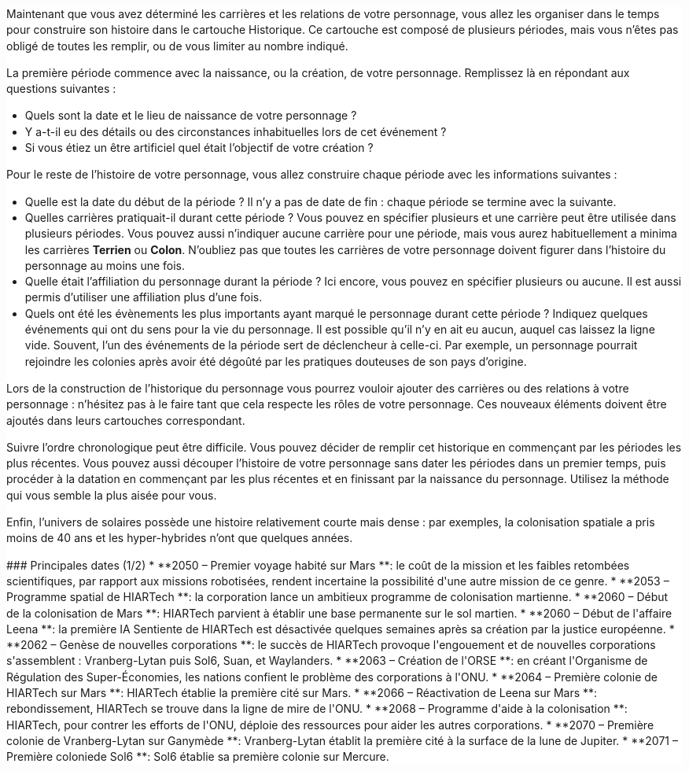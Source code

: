 </aside>

Maintenant que vous avez déterminé les carrières et les relations de votre personnage, vous allez les organiser dans le temps pour construire son histoire dans le cartouche Historique. Ce cartouche est composé de plusieurs périodes, mais vous n’êtes pas obligé de toutes les remplir, ou de vous limiter au nombre indiqué.

La première période commence avec la naissance, ou la création, de votre personnage. Remplissez là en répondant aux questions suivantes :
* Quels sont la date et le lieu de naissance de votre personnage ?
* Y a-t-il eu des détails ou des circonstances inhabituelles lors de cet événement ?
* Si vous étiez un être artificiel quel était l’objectif de votre création ?

Pour le reste de l’histoire de votre personnage, vous allez construire chaque période avec les informations suivantes :
* Quelle est la date du début de la période ? Il n’y a pas de date de fin : chaque période se termine avec la suivante.
* Quelles carrières pratiquait-il durant cette période ? Vous pouvez en spécifier plusieurs et une carrière peut être utilisée dans plusieurs périodes. Vous pouvez aussi n’indiquer aucune carrière pour une période, mais vous aurez habituellement a minima les carrières **Terrien** ou **Colon**. N’oubliez pas que toutes les carrières de votre personnage doivent figurer dans l’histoire du personnage au moins une fois.
* Quelle était l’affiliation du personnage durant la période ? Ici encore, vous pouvez en spécifier plusieurs ou aucune. Il est aussi permis d’utiliser une affiliation plus d’une fois.
* Quels ont été les évènements les plus importants ayant marqué le personnage durant cette période ? Indiquez quelques événements qui ont du sens pour la vie du personnage. Il est possible qu’il n’y en ait eu aucun, auquel cas laissez la ligne vide. Souvent, l’un des événements de la période sert de déclencheur à celle-ci. Par exemple, un personnage pourrait rejoindre les colonies après avoir été dégo&ucirc;té par les pratiques douteuses de son pays d’origine.

Lors de la construction de l’historique du personnage vous pourrez vouloir ajouter des carrières ou des relations à votre personnage : n’hésitez pas à le faire tant que cela respecte les rôles de votre personnage. Ces nouveaux éléments doivent être ajoutés dans leurs cartouches correspondant.

Suivre l’ordre chronologique peut être difficile. Vous pouvez décider de remplir cet historique en commen&ccedil;ant par les périodes les plus récentes. Vous pouvez aussi découper l’histoire de votre personnage sans dater les périodes dans un premier temps, puis procéder à la datation en commen&ccedil;ant par les plus récentes et en finissant par la naissance du personnage. Utilisez la méthode qui vous semble la plus aisée pour vous.

Enfin, l’univers de solaires possède une histoire relativement courte mais dense : par exemples, la colonisation spatiale a pris moins de 40 ans et les hyper-hybrides n’ont que quelques années.

<aside>
### Principales dates (1/2)
* **2050 – Premier voyage habité sur Mars **: le co&ucirc;t de la mission et les faibles retombées scientifiques, par rapport aux missions robotisées, rendent incertaine la possibilité d'une autre mission de ce genre.
* **2053 – Programme spatial de HIARTech **: la corporation lance un ambitieux programme de colonisation martienne.
* **2060 – Début de la colonisation de Mars **: HIARTech parvient à établir une base permanente sur le sol martien.
* **2060 – Début de l'affaire Leena **: la première IA Sentiente de HIARTech est désactivée quelques semaines après sa création par la justice européenne.
* **2062 – Genèse de nouvelles corporations **: le succès de HIARTech provoque l'engouement et de nouvelles corporations s'assemblent : Vranberg-Lytan puis Sol6, Suan, et Waylanders.
* **2063 – Création de l'ORSE **: en créant l'Organisme de Régulation des Super-Économies, les nations confient le problème des corporations à l'ONU.
* **2064 – Première colonie de HIARTech sur Mars **: HIARTech établie la première cité sur Mars. 
* **2066 – Réactivation de Leena sur Mars **: rebondissement, HIARTech se trouve dans la ligne de mire de l'ONU.
* **2068 – Programme d'aide à la colonisation **: HIARTech, pour contrer les efforts de l'ONU, déploie des ressources pour aider les autres corporations.
* **2070 – Première colonie de Vranberg-Lytan sur Ganymède **: Vranberg-Lytan établit la première cité à la surface de la lune de Jupiter.
* **2071 – Première coloniede Sol6 **: Sol6 établie sa première colonie sur Mercure.